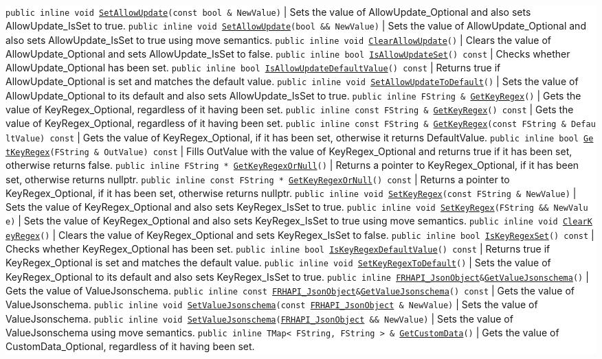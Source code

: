 `public inline void `[`SetAllowUpdate`](#structFRHAPI__SettingTypeVersion_1aa2ad062a6c4d47acd02c64d33d70d210)`(const bool & NewValue)` | Sets the value of AllowUpdate_Optional and also sets AllowUpdate_IsSet to true.
`public inline void `[`SetAllowUpdate`](#structFRHAPI__SettingTypeVersion_1a67df6be7fc3e7aa6a79eb0360237a305)`(bool && NewValue)` | Sets the value of AllowUpdate_Optional and also sets AllowUpdate_IsSet to true using move semantics.
`public inline void `[`ClearAllowUpdate`](#structFRHAPI__SettingTypeVersion_1a98769cdb1c9d46e61140d4629267ea9a)`()` | Clears the value of AllowUpdate_Optional and sets AllowUpdate_IsSet to false.
`public inline bool `[`IsAllowUpdateSet`](#structFRHAPI__SettingTypeVersion_1a81013f385f660bb26a466bf7cfa93d9b)`() const` | Checks whether AllowUpdate_Optional has been set.
`public inline bool `[`IsAllowUpdateDefaultValue`](#structFRHAPI__SettingTypeVersion_1ac836a8cfed8cd7dae4a460fab86ab2e3)`() const` | Returns true if AllowUpdate_Optional is set and matches the default value.
`public inline void `[`SetAllowUpdateToDefault`](#structFRHAPI__SettingTypeVersion_1a391bf3452ed0068b495d2a3754156586)`()` | Sets the value of AllowUpdate_Optional to its default and also sets AllowUpdate_IsSet to true.
`public inline FString & `[`GetKeyRegex`](#structFRHAPI__SettingTypeVersion_1a9d935fb43394e65e044cf3065f73af0d)`()` | Gets the value of KeyRegex_Optional, regardless of it having been set.
`public inline const FString & `[`GetKeyRegex`](#structFRHAPI__SettingTypeVersion_1ac66a76588ac510c1147cee96013194f7)`() const` | Gets the value of KeyRegex_Optional, regardless of it having been set.
`public inline const FString & `[`GetKeyRegex`](#structFRHAPI__SettingTypeVersion_1a52e09af92f1901e1cd232e930a695122)`(const FString & DefaultValue) const` | Gets the value of KeyRegex_Optional, if it has been set, otherwise it returns DefaultValue.
`public inline bool `[`GetKeyRegex`](#structFRHAPI__SettingTypeVersion_1a83b8a32269644c1ff31d599254741e48)`(FString & OutValue) const` | Fills OutValue with the value of KeyRegex_Optional and returns true if it has been set, otherwise returns false.
`public inline FString * `[`GetKeyRegexOrNull`](#structFRHAPI__SettingTypeVersion_1a032ecb833d81269e63ea24f80347f750)`()` | Returns a pointer to KeyRegex_Optional, if it has been set, otherwise returns nullptr.
`public inline const FString * `[`GetKeyRegexOrNull`](#structFRHAPI__SettingTypeVersion_1a5388309d3f8093010ef2013d785faa0c)`() const` | Returns a pointer to KeyRegex_Optional, if it has been set, otherwise returns nullptr.
`public inline void `[`SetKeyRegex`](#structFRHAPI__SettingTypeVersion_1af6d12b1ce3b50b113d893d39d2e084b7)`(const FString & NewValue)` | Sets the value of KeyRegex_Optional and also sets KeyRegex_IsSet to true.
`public inline void `[`SetKeyRegex`](#structFRHAPI__SettingTypeVersion_1a6764762de099aea070c02fc68db3c0c6)`(FString && NewValue)` | Sets the value of KeyRegex_Optional and also sets KeyRegex_IsSet to true using move semantics.
`public inline void `[`ClearKeyRegex`](#structFRHAPI__SettingTypeVersion_1a128d3490d334f968e82b0ab89318c5b3)`()` | Clears the value of KeyRegex_Optional and sets KeyRegex_IsSet to false.
`public inline bool `[`IsKeyRegexSet`](#structFRHAPI__SettingTypeVersion_1ac51e05129f1d60643b36bb5d78d97d84)`() const` | Checks whether KeyRegex_Optional has been set.
`public inline bool `[`IsKeyRegexDefaultValue`](#structFRHAPI__SettingTypeVersion_1a5936bb1b4543b1a515ff9b69d296bc76)`() const` | Returns true if KeyRegex_Optional is set and matches the default value.
`public inline void `[`SetKeyRegexToDefault`](#structFRHAPI__SettingTypeVersion_1a22341ac9a7abce8cbb643ac7cf1089d2)`()` | Sets the value of KeyRegex_Optional to its default and also sets KeyRegex_IsSet to true.
`public inline `[`FRHAPI_JsonObject`](undefined.md#structFRHAPI__JsonObject)` & `[`GetValueJsonschema`](#structFRHAPI__SettingTypeVersion_1ab213f4d77b44b6d6386a5408ca76021b)`()` | Gets the value of ValueJsonschema.
`public inline const `[`FRHAPI_JsonObject`](undefined.md#structFRHAPI__JsonObject)` & `[`GetValueJsonschema`](#structFRHAPI__SettingTypeVersion_1a549ec1a091924dd29295bb00668fd0c7)`() const` | Gets the value of ValueJsonschema.
`public inline void `[`SetValueJsonschema`](#structFRHAPI__SettingTypeVersion_1ab4c9710bae0a93e49b3497481949bec1)`(const `[`FRHAPI_JsonObject`](undefined.md#structFRHAPI__JsonObject)` & NewValue)` | Sets the value of ValueJsonschema.
`public inline void `[`SetValueJsonschema`](#structFRHAPI__SettingTypeVersion_1a8ba40747ad92b0f6c66bd3c59be2ab3d)`(`[`FRHAPI_JsonObject`](undefined.md#structFRHAPI__JsonObject)` && NewValue)` | Sets the value of ValueJsonschema using move semantics.
`public inline TMap< FString, FString > & `[`GetCustomData`](#structFRHAPI__SettingTypeVersion_1aabd97f56553b79db5d43b9ba57a6dd21)`()` | Gets the value of CustomData_Optional, regardless of it having been set.